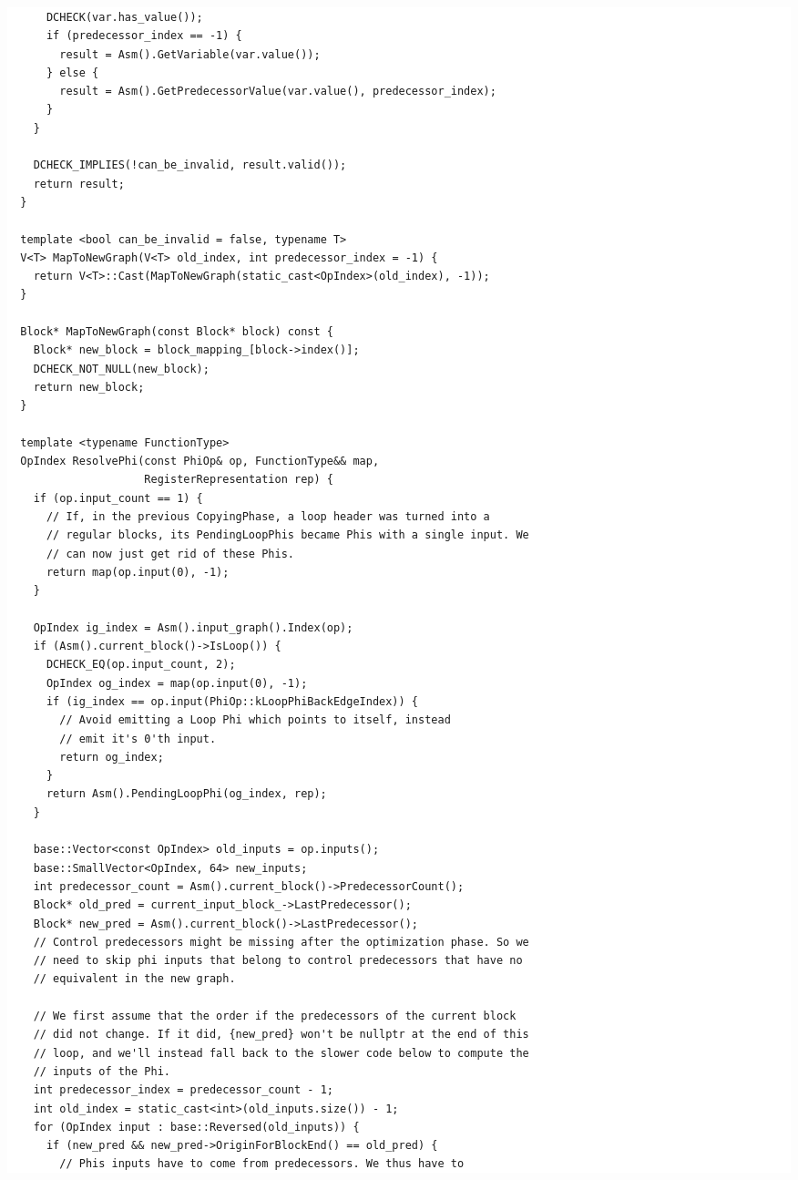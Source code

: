 ```
      DCHECK(var.has_value());
      if (predecessor_index == -1) {
        result = Asm().GetVariable(var.value());
      } else {
        result = Asm().GetPredecessorValue(var.value(), predecessor_index);
      }
    }

    DCHECK_IMPLIES(!can_be_invalid, result.valid());
    return result;
  }

  template <bool can_be_invalid = false, typename T>
  V<T> MapToNewGraph(V<T> old_index, int predecessor_index = -1) {
    return V<T>::Cast(MapToNewGraph(static_cast<OpIndex>(old_index), -1));
  }

  Block* MapToNewGraph(const Block* block) const {
    Block* new_block = block_mapping_[block->index()];
    DCHECK_NOT_NULL(new_block);
    return new_block;
  }

  template <typename FunctionType>
  OpIndex ResolvePhi(const PhiOp& op, FunctionType&& map,
                     RegisterRepresentation rep) {
    if (op.input_count == 1) {
      // If, in the previous CopyingPhase, a loop header was turned into a
      // regular blocks, its PendingLoopPhis became Phis with a single input. We
      // can now just get rid of these Phis.
      return map(op.input(0), -1);
    }

    OpIndex ig_index = Asm().input_graph().Index(op);
    if (Asm().current_block()->IsLoop()) {
      DCHECK_EQ(op.input_count, 2);
      OpIndex og_index = map(op.input(0), -1);
      if (ig_index == op.input(PhiOp::kLoopPhiBackEdgeIndex)) {
        // Avoid emitting a Loop Phi which points to itself, instead
        // emit it's 0'th input.
        return og_index;
      }
      return Asm().PendingLoopPhi(og_index, rep);
    }

    base::Vector<const OpIndex> old_inputs = op.inputs();
    base::SmallVector<OpIndex, 64> new_inputs;
    int predecessor_count = Asm().current_block()->PredecessorCount();
    Block* old_pred = current_input_block_->LastPredecessor();
    Block* new_pred = Asm().current_block()->LastPredecessor();
    // Control predecessors might be missing after the optimization phase. So we
    // need to skip phi inputs that belong to control predecessors that have no
    // equivalent in the new graph.

    // We first assume that the order if the predecessors of the current block
    // did not change. If it did, {new_pred} won't be nullptr at the end of this
    // loop, and we'll instead fall back to the slower code below to compute the
    // inputs of the Phi.
    int predecessor_index = predecessor_count - 1;
    int old_index = static_cast<int>(old_inputs.size()) - 1;
    for (OpIndex input : base::Reversed(old_inputs)) {
      if (new_pred && new_pred->OriginForBlockEnd() == old_pred) {
        // Phis inputs have to come from predecessors. We thus have to
```